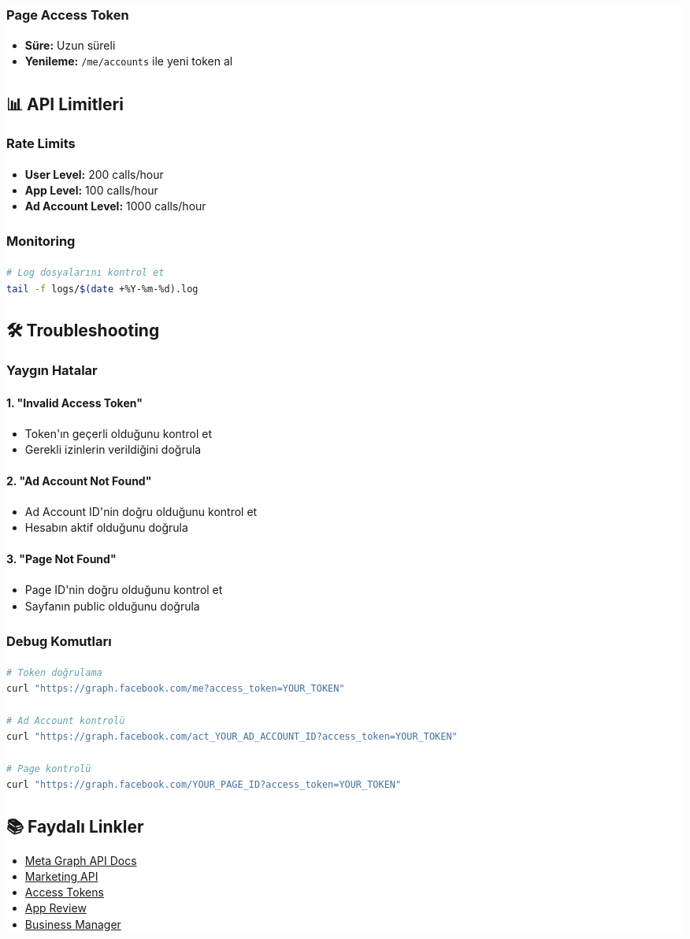 ### Page Access Token
- **Süre:** Uzun süreli
- **Yenileme:** `/me/accounts` ile yeni token al

## 📊 API Limitleri

### Rate Limits
- **User Level:** 200 calls/hour
- **App Level:** 100 calls/hour
- **Ad Account Level:** 1000 calls/hour

### Monitoring
```bash
# Log dosyalarını kontrol et
tail -f logs/$(date +%Y-%m-%d).log
```

## 🛠️ Troubleshooting

### Yaygın Hatalar

#### 1. "Invalid Access Token"
- Token'ın geçerli olduğunu kontrol et
- Gerekli izinlerin verildiğini doğrula

#### 2. "Ad Account Not Found"
- Ad Account ID'nin doğru olduğunu kontrol et
- Hesabın aktif olduğunu doğrula

#### 3. "Page Not Found"
- Page ID'nin doğru olduğunu kontrol et
- Sayfanın public olduğunu doğrula

### Debug Komutları

```bash
# Token doğrulama
curl "https://graph.facebook.com/me?access_token=YOUR_TOKEN"

# Ad Account kontrolü
curl "https://graph.facebook.com/act_YOUR_AD_ACCOUNT_ID?access_token=YOUR_TOKEN"

# Page kontrolü
curl "https://graph.facebook.com/YOUR_PAGE_ID?access_token=YOUR_TOKEN"
```

## 📚 Faydalı Linkler

- [Meta Graph API Docs](https://developers.facebook.com/docs/graph-api)
- [Marketing API](https://developers.facebook.com/docs/marketing-api)
- [Access Tokens](https://developers.facebook.com/docs/facebook-login/access-tokens)
- [App Review](https://developers.facebook.com/docs/app-review)
- [Business Manager](https://business.facebook.com)
